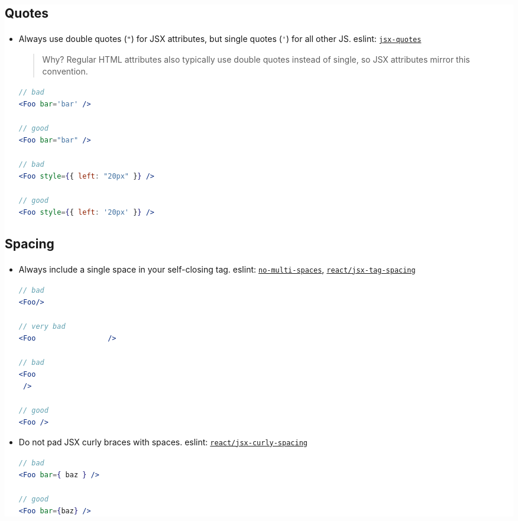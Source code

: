 ## Quotes

- Always use double quotes (`"`) for JSX attributes, but single quotes (`'`) for all other JS. eslint: [`jsx-quotes`](https://eslint.org/docs/rules/jsx-quotes)

  > Why? Regular HTML attributes also typically use double quotes instead of single, so JSX attributes mirror this convention.

  ```jsx
  // bad
  <Foo bar='bar' />

  // good
  <Foo bar="bar" />

  // bad
  <Foo style={{ left: "20px" }} />

  // good
  <Foo style={{ left: '20px' }} />
  ```

## Spacing

- Always include a single space in your self-closing tag. eslint: [`no-multi-spaces`](https://eslint.org/docs/rules/no-multi-spaces), [`react/jsx-tag-spacing`](https://github.com/yannickcr/eslint-plugin-react/blob/master/docs/rules/jsx-tag-spacing.md)

  ```jsx
  // bad
  <Foo/>

  // very bad
  <Foo                 />

  // bad
  <Foo
   />

  // good
  <Foo />
  ```

- Do not pad JSX curly braces with spaces. eslint: [`react/jsx-curly-spacing`](https://github.com/yannickcr/eslint-plugin-react/blob/master/docs/rules/jsx-curly-spacing.md)

  ```jsx
  // bad
  <Foo bar={ baz } />

  // good
  <Foo bar={baz} />
  ```
